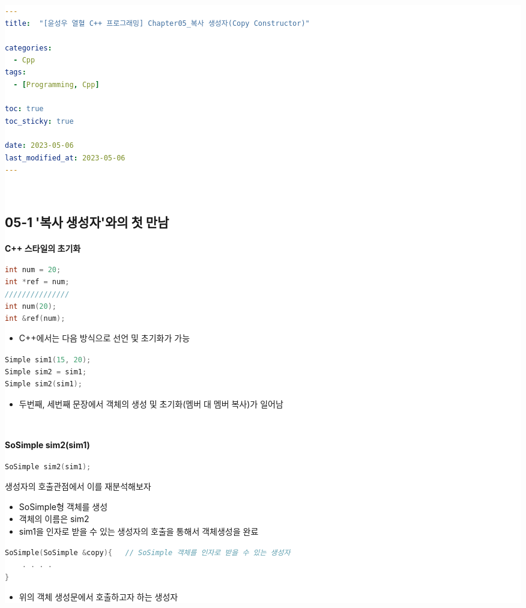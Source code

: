 ```yaml
---
title:  "[윤성우 열혈 C++ 프로그래밍] Chapter05_복사 생성자(Copy Constructor)"

categories:
  - Cpp
tags:
  - [Programming, Cpp]

toc: true
toc_sticky: true
 
date: 2023-05-06
last_modified_at: 2023-05-06
---
```

<br>

## 05-1 '복사 생성자'와의 첫 만남

**C++ 스타일의 초기화**

```c++
int num = 20;
int *ref = num;
///////////////
int num(20);
int &ref(num);
```
- C++에서는 다음 방식으로 선언 및 초기화가 가능

```c++
Simple sim1(15, 20);
Simple sim2 = sim1;
Simple sim2(sim1);
```
- 두번째, 세번째 문장에서 객체의 생성 및 초기화(멤버 대 멤버 복사)가 일어남

<br>

**SoSimple sim2(sim1)**

```c++
SoSimple sim2(sim1);
```

생성자의 호출관점에서 이를 재분석해보자
- SoSimple형 객체를 생성
- 객체의 이름은 sim2
- sim1을 인자로 받을 수 있는 생성자의 호출을 통해서 객체생성을 완료

```c++
SoSimple(SoSimple &copy){   // SoSimple 객체를 인자로 받을 수 있는 생성자
    . . . .
}
```
- 위의 객체 생성문에서 호출하고자 하는 생성자
